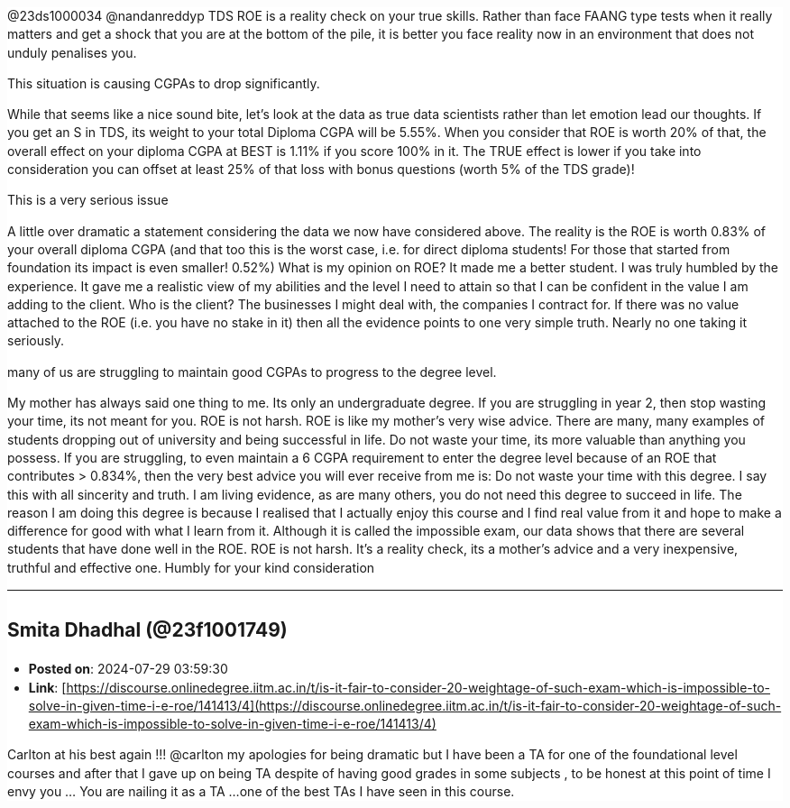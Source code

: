 @23ds1000034 @nandanreddyp
TDS ROE is a reality check on your true skills. Rather than face FAANG type tests when it really matters and get a shock that you are at the bottom of the pile, it is better you face reality now in an environment that does not unduly penalises you.

This situation is causing CGPAs to drop significantly.

While that seems like a nice sound bite, let’s look at the data as true data scientists rather than let emotion lead our thoughts.
If you get an S in TDS, its weight to your total Diploma CGPA will be 5.55%.
When you consider that ROE is worth 20% of that, the overall effect on your diploma CGPA at BEST is 1.11% if you score 100% in it. The TRUE effect is lower if you take into consideration you can offset at least 25% of that loss with bonus questions (worth 5% of the TDS grade)!

This is a very serious issue

A little over dramatic a statement considering the data we now have considered above. The  reality is the ROE is worth 0.83% of your overall diploma CGPA (and that too this is the worst case, i.e. for direct diploma students! For those that started from foundation its impact is even smaller! 0.52%)
What is my opinion on ROE? It made me a better student. I was truly humbled by the experience. It gave me a realistic view of my abilities and the level I need to attain so that I can be confident in the value I am adding to the client. Who is the client? The businesses I might deal with, the companies I contract for.
If there was no value attached to the ROE (i.e. you have no stake in it) then all the evidence points to one very simple truth. Nearly no one taking it seriously.

many of us are struggling to maintain good CGPAs to progress to the degree level.

My mother has always said one thing to me. Its only an undergraduate degree. If you are struggling in year 2, then stop wasting your time, its not meant for you.
ROE is not harsh. ROE is like my mother’s very wise advice. There are many, many examples of students dropping out of university and being successful in life. Do not waste your time, its more valuable than anything you possess. If you are struggling, to even maintain a 6 CGPA requirement to enter the degree level because of an ROE that contributes > 0.834%, then the very best advice you will ever receive from me is: Do not waste your time with this degree.
I say this with all sincerity and truth. I am living evidence, as are many others, you do not need this degree to succeed in life. The reason I am doing this degree is because I realised that I actually enjoy this course and I find real value from it and hope to make a difference for good with what I learn from it.
Although it is called the impossible exam, our data shows that there are several students that have done well in the ROE. ROE is not harsh. It’s a reality check, its a mother’s advice and a very inexpensive, truthful and effective one.
Humbly for your kind consideration

---

## Smita Dhadhal (@23f1001749)
- **Posted on**: 2024-07-29 03:59:30
- **Link**: [https://discourse.onlinedegree.iitm.ac.in/t/is-it-fair-to-consider-20-weightage-of-such-exam-which-is-impossible-to-solve-in-given-time-i-e-roe/141413/4](https://discourse.onlinedegree.iitm.ac.in/t/is-it-fair-to-consider-20-weightage-of-such-exam-which-is-impossible-to-solve-in-given-time-i-e-roe/141413/4)

Carlton at his best again !!! @carlton my apologies for being dramatic but I have been a TA for one of the foundational level courses and after that I gave up on being TA despite of having good grades in some subjects , to be honest at this point of time I envy you … You are nailing it as a TA …one of the best TAs I have seen in this course.
